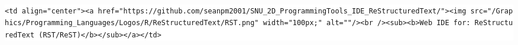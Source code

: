     <td align="center"><a href="https://github.com/seanpm2001/SNU_2D_ProgrammingTools_IDE_ReStructuredText/"><img src="/Graphics/Programming_Languages/Logos/R/ReStructuredText/RST.png" width="100px;" alt=""/><br /><sub><b>Web IDE for: ReStructuredText (RST/ReST)</b></sub></a></td>